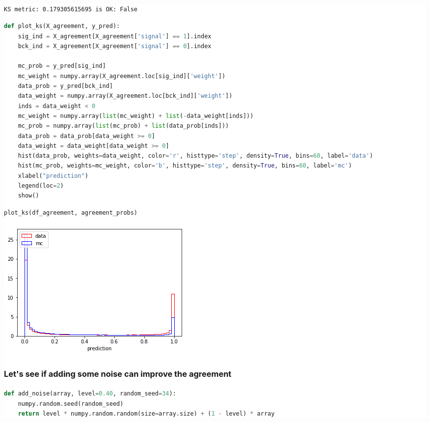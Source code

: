     KS metric: 0.179305615695 is OK: False



```python
def plot_ks(X_agreement, y_pred):
    sig_ind = X_agreement[X_agreement['signal'] == 1].index
    bck_ind = X_agreement[X_agreement['signal'] == 0].index

    mc_prob = y_pred[sig_ind]
    mc_weight = numpy.array(X_agreement.loc[sig_ind]['weight'])
    data_prob = y_pred[bck_ind]
    data_weight = numpy.array(X_agreement.loc[bck_ind]['weight'])
    inds = data_weight < 0
    mc_weight = numpy.array(list(mc_weight) + list(-data_weight[inds]))
    mc_prob = numpy.array(list(mc_prob) + list(data_prob[inds]))
    data_prob = data_prob[data_weight >= 0]
    data_weight = data_weight[data_weight >= 0]
    hist(data_prob, weights=data_weight, color='r', histtype='step', density=True, bins=60, label='data')
    hist(mc_prob, weights=mc_weight, color='b', histtype='step', density=True, bins=60, label='mc')
    xlabel("prediction")
    legend(loc=2)
    show()
```


```python
plot_ks(df_agreement, agreement_probs)
```


![png](trial-99%25-checkpoint_files/trial-99%25-checkpoint_40_0.png)


### Let's see if adding some noise can improve the agreement


```python
def add_noise(array, level=0.40, random_seed=34):
    numpy.random.seed(random_seed)
    return level * numpy.random.random(size=array.size) + (1 - level) * array 
```
